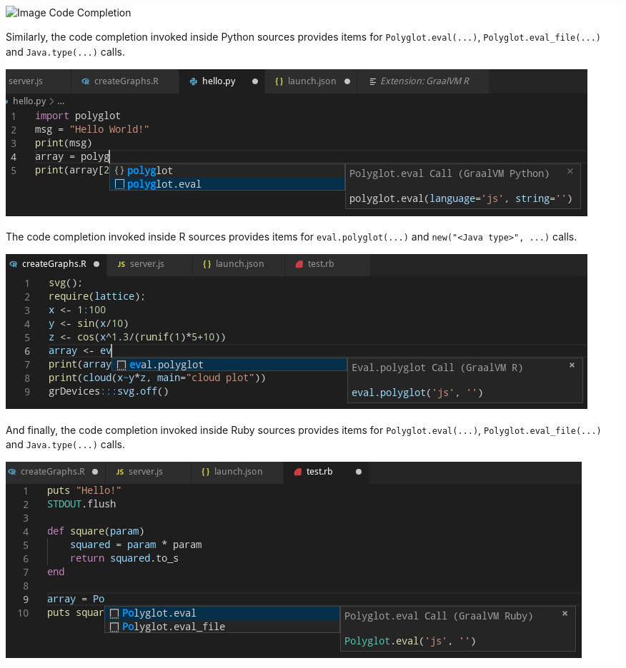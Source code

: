 ![Image Code Completion](images/code-completion-js.png)

Similarly, the code completion invoked inside Python sources provides items for `Polyglot.eval(...)`, `Polyglot.eval_file(...)` and `Java.type(...)` calls.

![Image Code Completion](images/code-completion-python.png)

The code completion invoked inside R sources provides items for `eval.polyglot(...)` and `new("<Java type>", ...)` calls.

![Image Code Completion](images/code-completion-r.png)

And finally, the code completion invoked inside Ruby sources provides items for `Polyglot.eval(...)`, `Polyglot.eval_file(...)` and `Java.type(...)` calls.

![Image Code Completion](images/code-completion-ruby.png)
